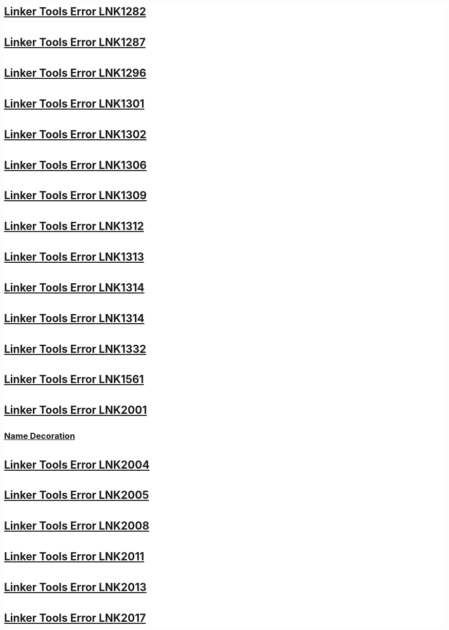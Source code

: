 ## [Linker Tools Error LNK1282](linker-tools-error-lnk1282.md)
## [Linker Tools Error LNK1287](linker-tools-error-lnk1287.md)
## [Linker Tools Error LNK1296](linker-tools-error-lnk1296.md)
## [Linker Tools Error LNK1301](linker-tools-error-lnk1301.md)
## [Linker Tools Error LNK1302](linker-tools-error-lnk1302.md)
## [Linker Tools Error LNK1306](linker-tools-error-lnk1306.md)
## [Linker Tools Error LNK1309](linker-tools-error-lnk1309.md)
## [Linker Tools Error LNK1312](linker-tools-error-lnk1312.md)
## [Linker Tools Error LNK1313](linker-tools-error-lnk1313.md)
## [Linker Tools Error LNK1314](linker-tools-error-lnk1314.md)
## [Linker Tools Error LNK1314](linker-tools-error-lnk1318.md)
## [Linker Tools Error LNK1332](linker-tools-error-lnk1332.md)
## [Linker Tools Error LNK1561](linker-tools-error-lnk1561.md)
## [Linker Tools Error LNK2001](linker-tools-error-lnk2001.md)
### [Name Decoration](name-decoration.md)
## [Linker Tools Error LNK2004](linker-tools-error-lnk2004.md)
## [Linker Tools Error LNK2005](linker-tools-error-lnk2005.md)
## [Linker Tools Error LNK2008](linker-tools-error-lnk2008.md)
## [Linker Tools Error LNK2011](linker-tools-error-lnk2011.md)
## [Linker Tools Error LNK2013](linker-tools-error-lnk2013.md)
## [Linker Tools Error LNK2017](linker-tools-error-lnk2017.md)